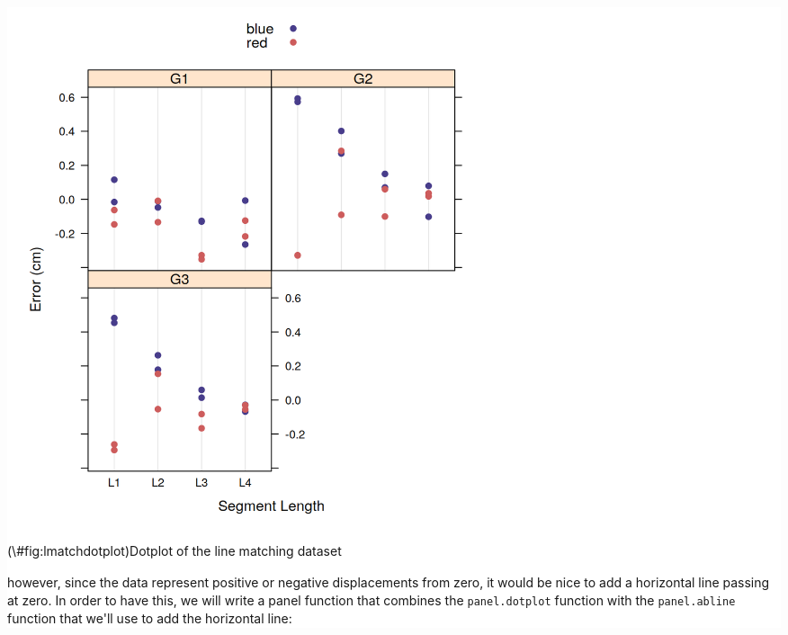 <img src="graphics_lattice_files/figure-html/lmatchdotplot-1.png" alt="Dotplot of the line matching dataset" width="576" />
<p class="caption">(\#fig:lmatchdotplot)Dotplot of the line matching dataset</p>
</div>

however, since the data represent positive or negative displacements from  zero, it would be nice to add a horizontal line passing at zero. In order to have this, we will write a panel function that combines the `panel.dotplot` function with the `panel.abline` function that we'll use to add the horizontal line:
